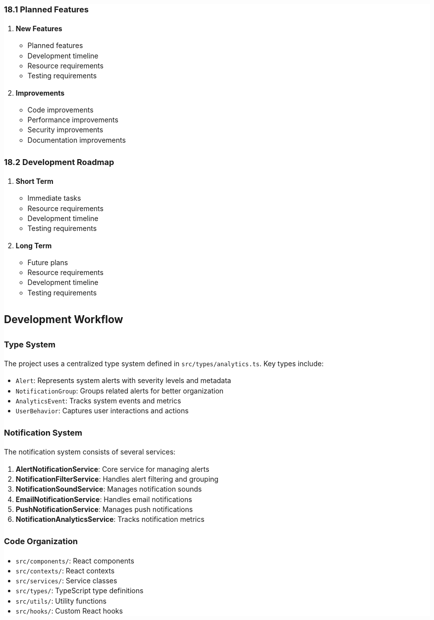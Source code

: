 ### 18.1 Planned Features

1. **New Features**
   - Planned features
   - Development timeline
   - Resource requirements
   - Testing requirements

2. **Improvements**
   - Code improvements
   - Performance improvements
   - Security improvements
   - Documentation improvements

### 18.2 Development Roadmap

1. **Short Term**
   - Immediate tasks
   - Resource requirements
   - Development timeline
   - Testing requirements

2. **Long Term**
   - Future plans
   - Resource requirements
   - Development timeline
   - Testing requirements

## Development Workflow

### Type System

The project uses a centralized type system defined in `src/types/analytics.ts`. Key types include:

- `Alert`: Represents system alerts with severity levels and metadata
- `NotificationGroup`: Groups related alerts for better organization
- `AnalyticsEvent`: Tracks system events and metrics
- `UserBehavior`: Captures user interactions and actions

### Notification System

The notification system consists of several services:

1. **AlertNotificationService**: Core service for managing alerts
2. **NotificationFilterService**: Handles alert filtering and grouping
3. **NotificationSoundService**: Manages notification sounds
4. **EmailNotificationService**: Handles email notifications
5. **PushNotificationService**: Manages push notifications
6. **NotificationAnalyticsService**: Tracks notification metrics

### Code Organization

- `src/components/`: React components
- `src/contexts/`: React contexts
- `src/services/`: Service classes
- `src/types/`: TypeScript type definitions
- `src/utils/`: Utility functions
- `src/hooks/`: Custom React hooks
